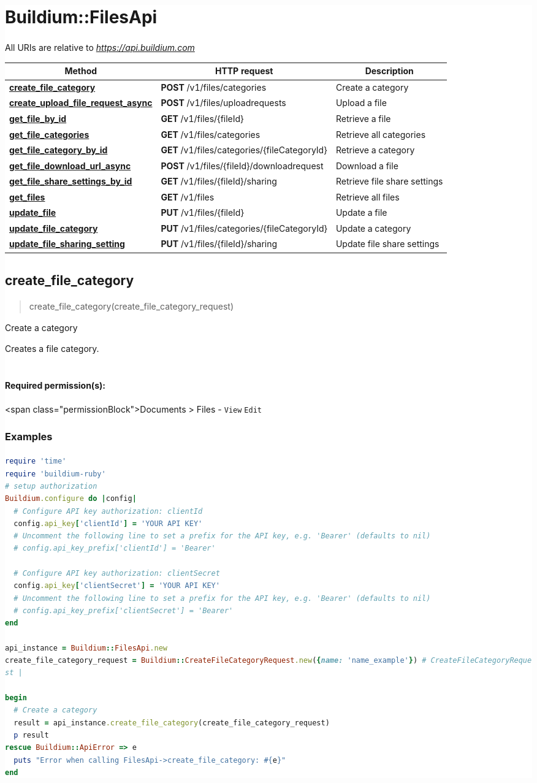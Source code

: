 # Buildium::FilesApi

All URIs are relative to *https://api.buildium.com*

| Method | HTTP request | Description |
| ------ | ------------ | ----------- |
| [**create_file_category**](FilesApi.md#create_file_category) | **POST** /v1/files/categories | Create a category |
| [**create_upload_file_request_async**](FilesApi.md#create_upload_file_request_async) | **POST** /v1/files/uploadrequests | Upload a file |
| [**get_file_by_id**](FilesApi.md#get_file_by_id) | **GET** /v1/files/{fileId} | Retrieve a file |
| [**get_file_categories**](FilesApi.md#get_file_categories) | **GET** /v1/files/categories | Retrieve all categories |
| [**get_file_category_by_id**](FilesApi.md#get_file_category_by_id) | **GET** /v1/files/categories/{fileCategoryId} | Retrieve a category |
| [**get_file_download_url_async**](FilesApi.md#get_file_download_url_async) | **POST** /v1/files/{fileId}/downloadrequest | Download a file |
| [**get_file_share_settings_by_id**](FilesApi.md#get_file_share_settings_by_id) | **GET** /v1/files/{fileId}/sharing | Retrieve file share settings |
| [**get_files**](FilesApi.md#get_files) | **GET** /v1/files | Retrieve all files |
| [**update_file**](FilesApi.md#update_file) | **PUT** /v1/files/{fileId} | Update a file |
| [**update_file_category**](FilesApi.md#update_file_category) | **PUT** /v1/files/categories/{fileCategoryId} | Update a category |
| [**update_file_sharing_setting**](FilesApi.md#update_file_sharing_setting) | **PUT** /v1/files/{fileId}/sharing | Update file share settings |


## create_file_category

> <FileCategoryMessage> create_file_category(create_file_category_request)

Create a category

Creates a file category.              <br /><br /><h4>Required permission(s):</h4><span class=\"permissionBlock\">Documents > Files</span> - `View` `Edit`

### Examples

```ruby
require 'time'
require 'buildium-ruby'
# setup authorization
Buildium.configure do |config|
  # Configure API key authorization: clientId
  config.api_key['clientId'] = 'YOUR API KEY'
  # Uncomment the following line to set a prefix for the API key, e.g. 'Bearer' (defaults to nil)
  # config.api_key_prefix['clientId'] = 'Bearer'

  # Configure API key authorization: clientSecret
  config.api_key['clientSecret'] = 'YOUR API KEY'
  # Uncomment the following line to set a prefix for the API key, e.g. 'Bearer' (defaults to nil)
  # config.api_key_prefix['clientSecret'] = 'Bearer'
end

api_instance = Buildium::FilesApi.new
create_file_category_request = Buildium::CreateFileCategoryRequest.new({name: 'name_example'}) # CreateFileCategoryRequest | 

begin
  # Create a category
  result = api_instance.create_file_category(create_file_category_request)
  p result
rescue Buildium::ApiError => e
  puts "Error when calling FilesApi->create_file_category: #{e}"
end
```